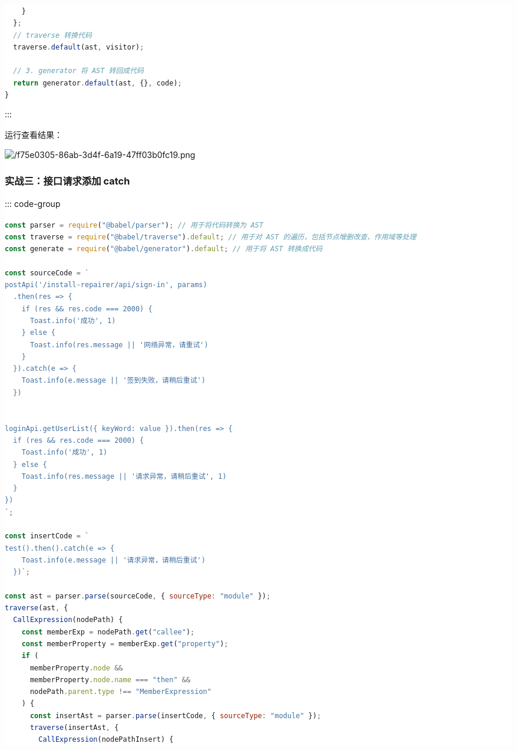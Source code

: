 ```js
    }
  };
  // traverse 转换代码
  traverse.default(ast, visitor);

  // 3. generator 将 AST 转回成代码
  return generator.default(ast, {}, code);
}
```

:::

运行查看结果：

![/f75e0305-86ab-3d4f-6a19-47ff03b0fc19.png](/f75e0305-86ab-3d4f-6a19-47ff03b0fc19.png)

### 实战三：接口请求添加 catch

::: code-group

```js
const parser = require("@babel/parser"); // 用于将代码转换为 AST
const traverse = require("@babel/traverse").default; // 用于对 AST 的遍历，包括节点增删改查、作用域等处理
const generate = require("@babel/generator").default; // 用于将 AST 转换成代码

const sourceCode = `
postApi('/install-repairer/api/sign-in', params)
  .then(res => {
    if (res && res.code === 2000) {
      Toast.info('成功', 1)
    } else {
      Toast.info(res.message || '网络异常，请重试')
    }
  }).catch(e => {
    Toast.info(e.message || '签到失败，请稍后重试')
  })
 
 
loginApi.getUserList({ keyWord: value }).then(res => {
  if (res && res.code === 2000) {
    Toast.info('成功', 1)
  } else {
    Toast.info(res.message || '请求异常，请稍后重试', 1)
  }
})
`;

const insertCode = `
test().then().catch(e => {
    Toast.info(e.message || '请求异常，请稍后重试')
  })`;

const ast = parser.parse(sourceCode, { sourceType: "module" });
traverse(ast, {
  CallExpression(nodePath) {
    const memberExp = nodePath.get("callee");
    const memberProperty = memberExp.get("property");
    if (
      memberProperty.node &&
      memberProperty.node.name === "then" &&
      nodePath.parent.type !== "MemberExpression"
    ) {
      const insertAst = parser.parse(insertCode, { sourceType: "module" });
      traverse(insertAst, {
        CallExpression(nodePathInsert) {
```